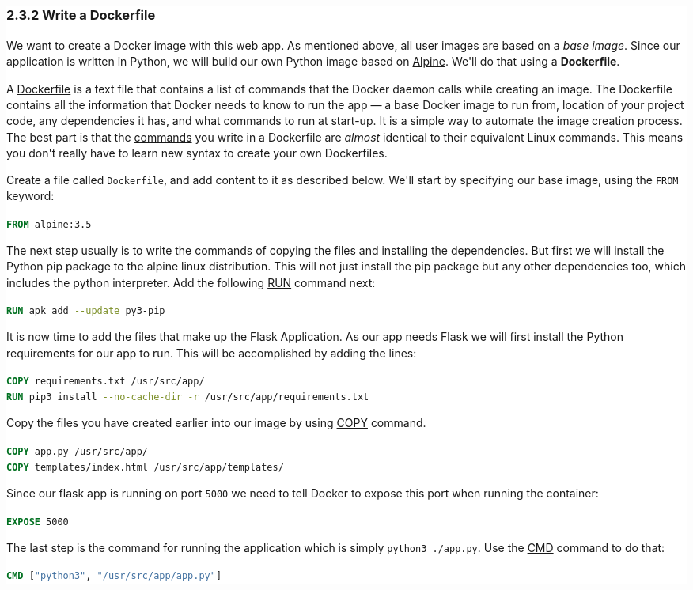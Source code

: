 ### 2.3.2 Write a Dockerfile

We want to create a Docker image with this web app. As mentioned above, all user images are based on a _base image_. Since our application is written in Python, we will build our own Python image based on [Alpine](https://hub.docker.com/_/alpine). We'll do that using a **Dockerfile**.

A [Dockerfile](https://docs.docker.com/engine/reference/builder/) is a text file that contains a list of commands that the Docker daemon calls while creating an image. The Dockerfile contains all the information that Docker needs to know to run the app &#8212; a base Docker image to run from, location of your project code, any dependencies it has, and what commands to run at start-up. It is a simple way to automate the image creation process. The best part is that the [commands](https://docs.docker.com/engine/reference/builder/) you write in a Dockerfile are *almost* identical to their equivalent Linux commands. This means you don't really have to learn new syntax to create your own Dockerfiles.

Create a file called `Dockerfile`, and add content to it as described below. We'll start by specifying our base image, using the `FROM` keyword:

```dockerfile
FROM alpine:3.5
```

The next step usually is to write the commands of copying the files and installing the dependencies. But first we will install the Python pip package to the alpine linux distribution. This will not just install the pip package but any other dependencies too, which includes the python interpreter. Add the following [RUN](https://docs.docker.com/engine/reference/builder/#run) command next:

```dockerfile
RUN apk add --update py3-pip
```

It is now time to add the files that make up the Flask Application. As our app needs Flask we will first install the Python requirements for our app to run. This will be accomplished by adding the lines:

```dockerfile
COPY requirements.txt /usr/src/app/
RUN pip3 install --no-cache-dir -r /usr/src/app/requirements.txt
```

Copy the files you have created earlier into our image by using [COPY](https://docs.docker.com/engine/reference/builder/#copy) command.

```dockerfile
COPY app.py /usr/src/app/
COPY templates/index.html /usr/src/app/templates/
```

Since our flask app is running on port `5000` we need to tell Docker to expose this port when running the container:

```dockerfile
EXPOSE 5000
```

The last step is the command for running the application which is simply `python3 ./app.py`. Use the [CMD](https://docs.docker.com/engine/reference/builder/#cmd) command to do that:

```dockerfile
CMD ["python3", "/usr/src/app/app.py"]
```
